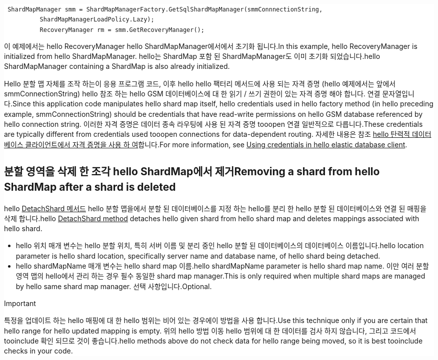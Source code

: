    ```
    ShardMapManager smm = ShardMapManagerFactory.GetSqlShardMapManager(smmConnnectionString,  
             ShardMapManagerLoadPolicy.Lazy);
             RecoveryManager rm = smm.GetRecoveryManager(); 
   ```

<span data-ttu-id="8bb09-143">이 예제에서는 hello RecoveryManager hello ShardMapManager에서에서 초기화 됩니다.</span><span class="sxs-lookup"><span data-stu-id="8bb09-143">In this example, hello RecoveryManager is initialized from hello ShardMapManager.</span></span> <span data-ttu-id="8bb09-144">hello는 ShardMap 포함 된 ShardMapManager도 이미 초기화 되었습니다.</span><span class="sxs-lookup"><span data-stu-id="8bb09-144">hello ShardMapManager containing a ShardMap is also already initialized.</span></span> 

<span data-ttu-id="8bb09-145">Hello 분할 맵 자체를 조작 하는이 응용 프로그램 코드, 이후 hello hello 팩터리 메서드에 사용 되는 자격 증명 (hello 예제에서는 앞에서 smmConnectionString) hello 참조 하는 hello GSM 데이터베이스에 대 한 읽기 / 쓰기 권한이 있는 자격 증명 해야 합니다. 연결 문자열입니다.</span><span class="sxs-lookup"><span data-stu-id="8bb09-145">Since this application code manipulates hello shard map itself, hello credentials used in hello factory method (in hello preceding example, smmConnectionString) should be credentials that have read-write permissions on hello GSM database referenced by hello connection string.</span></span> <span data-ttu-id="8bb09-146">이러한 자격 증명은 데이터 종속 라우팅에 사용 된 자격 증명 tooopen 연결 일반적으로 다릅니다.</span><span class="sxs-lookup"><span data-stu-id="8bb09-146">These credentials are typically different from credentials used tooopen connections for data-dependent routing.</span></span> <span data-ttu-id="8bb09-147">자세한 내용은 참조 [hello 탄력적 데이터베이스 클라이언트에서 자격 증명을 사용 하 여](sql-database-elastic-scale-manage-credentials.md)합니다.</span><span class="sxs-lookup"><span data-stu-id="8bb09-147">For more information, see [Using credentials in hello elastic database client](sql-database-elastic-scale-manage-credentials.md).</span></span>

## <a name="removing-a-shard-from-hello-shardmap-after-a-shard-is-deleted"></a><span data-ttu-id="8bb09-148">분할 영역을 삭제 한 조각 hello ShardMap에서 제거</span><span class="sxs-lookup"><span data-stu-id="8bb09-148">Removing a shard from hello ShardMap after a shard is deleted</span></span>
<span data-ttu-id="8bb09-149">hello [DetachShard 메서드](https://msdn.microsoft.com/library/azure/dn842083.aspx) hello 분할 맵을에서 분할 된 데이터베이스를 지정 하는 hello를 분리 한 hello 분할 된 데이터베이스와 연결 된 매핑을 삭제 합니다.</span><span class="sxs-lookup"><span data-stu-id="8bb09-149">hello [DetachShard method](https://msdn.microsoft.com/library/azure/dn842083.aspx) detaches hello given shard from hello shard map and deletes mappings associated with hello shard.</span></span>  

* <span data-ttu-id="8bb09-150">hello 위치 매개 변수는 hello 분할 위치, 특히 서버 이름 및 분리 중인 hello 분할 된 데이터베이스의 데이터베이스 이름입니다.</span><span class="sxs-lookup"><span data-stu-id="8bb09-150">hello location parameter is hello shard location, specifically server name and database name, of hello shard being detached.</span></span> 
* <span data-ttu-id="8bb09-151">hello shardMapName 매개 변수는 hello shard map 이름.</span><span class="sxs-lookup"><span data-stu-id="8bb09-151">hello shardMapName parameter is hello shard map name.</span></span> <span data-ttu-id="8bb09-152">이만 여러 분할 영역 맵의 hello에서 관리 하는 경우 필수 동일한 shard map manager.</span><span class="sxs-lookup"><span data-stu-id="8bb09-152">This is only required when multiple shard maps are managed by hello same shard map manager.</span></span> <span data-ttu-id="8bb09-153">선택 사항입니다.</span><span class="sxs-lookup"><span data-stu-id="8bb09-153">Optional.</span></span> 


> [!IMPORTANT]
> <span data-ttu-id="8bb09-154">특정을 업데이트 하는 hello 매핑에 대 한 hello 범위는 비어 있는 경우에이 방법을 사용 합니다.</span><span class="sxs-lookup"><span data-stu-id="8bb09-154">Use this technique only if you are certain that hello range for hello updated mapping is empty.</span></span> <span data-ttu-id="8bb09-155">위의 hello 방법 이동 hello 범위에 대 한 데이터를 검사 하지 않습니다, 그리고 코드에서 tooinclude 확인 되므로 것이 좋습니다.</span><span class="sxs-lookup"><span data-stu-id="8bb09-155">hello methods above do not check data for hello range being moved, so it is best tooinclude checks in your code.</span></span>
>


[1]: ./media/sql-database-elastic-database-recovery-manager/recovery-manager.png
